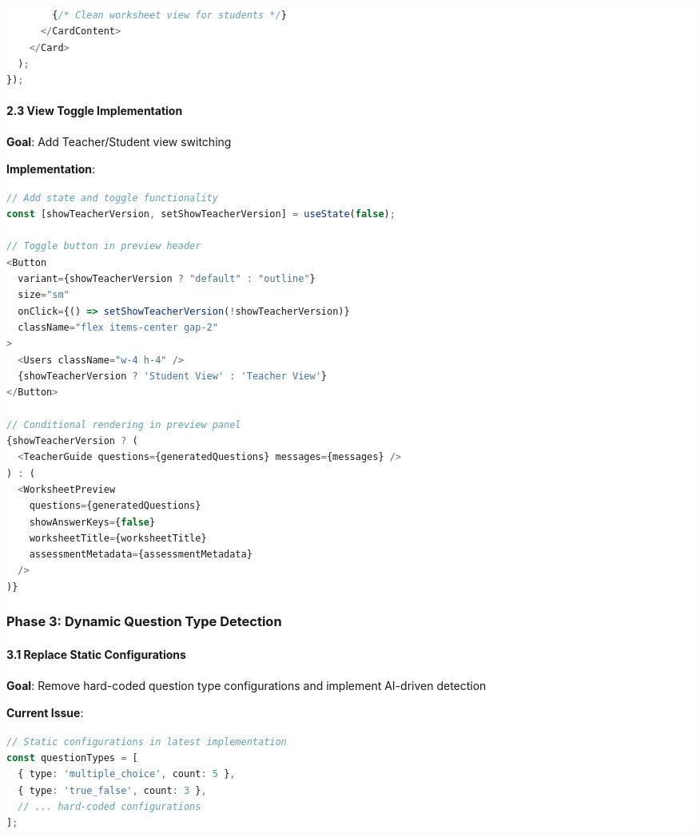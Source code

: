 ```typescript
        {/* Clean worksheet view for students */}
      </CardContent>
    </Card>
  );
});
```

#### 2.3 View Toggle Implementation
**Goal**: Add Teacher/Student view switching

**Implementation**:
```typescript
// Add state and toggle functionality
const [showTeacherVersion, setShowTeacherVersion] = useState(false);

// Toggle button in preview header
<Button
  variant={showTeacherVersion ? "default" : "outline"}
  size="sm"
  onClick={() => setShowTeacherVersion(!showTeacherVersion)}
  className="flex items-center gap-2"
>
  <Users className="w-4 h-4" />
  {showTeacherVersion ? 'Student View' : 'Teacher View'}
</Button>

// Conditional rendering in preview panel
{showTeacherVersion ? (
  <TeacherGuide questions={generatedQuestions} messages={messages} />
) : (
  <WorksheetPreview 
    questions={generatedQuestions}
    showAnswerKeys={false}
    worksheetTitle={worksheetTitle}
    assessmentMetadata={assessmentMetadata}
  />
)}
```

### Phase 3: Dynamic Question Type Detection

#### 3.1 Replace Static Configurations
**Goal**: Remove hard-coded question type configurations and implement AI-driven detection

**Current Issue**:
```typescript
// Static configurations in latest implementation
const questionTypes = [
  { type: 'multiple_choice', count: 5 },
  { type: 'true_false', count: 3 },
  // ... hard-coded configurations
];
```
